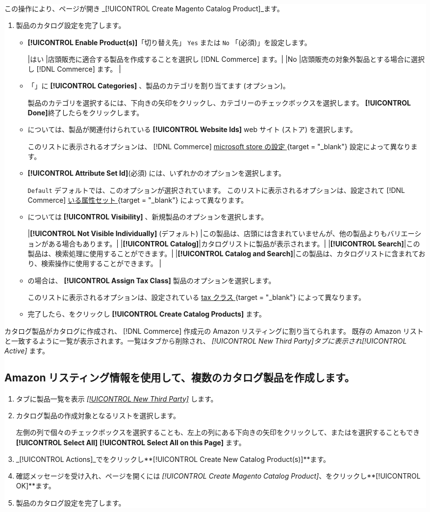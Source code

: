    この操作により、ページが開き _[!UICONTROL Create Magento Catalog Product]_ます。

1. 製品のカタログ設定を完了します。

   - **[!UICONTROL Enable Product(s)]**「切り替え先」 `Yes` または `No` 「(必須)」を設定します。

      |はい |店頭販売に適合する製品を作成することを選択し [!DNL Commerce] ます。|
|No |店頭販売の対象外製品とする場合に選択し [!DNL Commerce] ます。 |

   - 「」に **[!UICONTROL Categories]** 、製品のカテゴリを割り当てます (オプション)。

      製品のカテゴリを選択するには、下向きの矢印をクリックし、カテゴリーのチェックボックスを選択します。 **[!UICONTROL Done]**&#x200B;終了したらをクリックします。

   - については、製品が関連付けられている **[!UICONTROL Website Ids]** web サイト (ストア) を選択します。

      このリストに表示されるオプションは、 [!DNL Commerce] [ microsoft store の設定 ](https://docs.magento.com/user-guide/stores/websites-stores-views.html) {target = &quot;_blank&quot;} 設定によって異なります。

   - **[!UICONTROL Attribute Set Id]**(必須) には、いずれかのオプションを選択します。

      `Default` デフォルトでは、このオプションが選択されています。 このリストに表示されるオプションは、設定されて [!DNL Commerce] [ いる属性セット ](https://docs.magento.com/user-guide/stores/attribute-sets.html) {target = &quot;_blank&quot;} によって異なります。

   - については **[!UICONTROL Visibility]** 、新規製品のオプションを選択します。

      |**[!UICONTROL Not Visible Individually]** (デフォルト) |この製品は、店頭には含まれていませんが、他の製品よりもバリエーションがある場合もあります。|
|**[!UICONTROL Catalog]**|カタログリストに製品が表示されます。|
|**[!UICONTROL Search]**|この製品は、検索処理に使用することができます。|
|**[!UICONTROL Catalog and Search]**|この製品は、カタログリストに含まれており、検索操作に使用することができます。 |

   - の場合は、 **[!UICONTROL Assign Tax Class]** 製品のオプションを選択します。

      このリストに表示されるオプションは、設定されている [ tax クラス ](https://docs.magento.com/user-guide/tax/tax-class.html) {target = &quot;_blank&quot;} によって異なります。

   - 完了したら、をクリックし **[!UICONTROL Create Catalog Products]** ます。

カタログ製品がカタログに作成され、 [!DNL Commerce] 作成元の Amazon リスティングに割り当てられます。 既存の Amazon リストと一致するように一覧が表示されます。一覧はタブから削除され、 _[!UICONTROL New Third Party]_タブに表示され_[!UICONTROL Active]_ ます。

## Amazon リスティング情報を使用して、複数のカタログ製品を作成します。

1. タブに製品一覧を表示 [_[!UICONTROL New Third Party]_](./new-third-party-listings.md) します。

1. カタログ製品の作成対象となるリストを選択します。

   左側の列で個々のチェックボックスを選択することも、左上の列にある下向きの矢印をクリックして、またはを選択することもでき **[!UICONTROL Select All]** **[!UICONTROL Select All on this Page]** ます。

1. _[!UICONTROL Actions]_でをクリックし&#x200B;**[!UICONTROL Create New Catalog Product(s)]**ます。

1. 確認メッセージを受け入れ、ページを開くには _[!UICONTROL Create Magento Catalog Product]_、をクリックし&#x200B;**[!UICONTROL OK]**ます。

1. 製品のカタログ設定を完了します。

